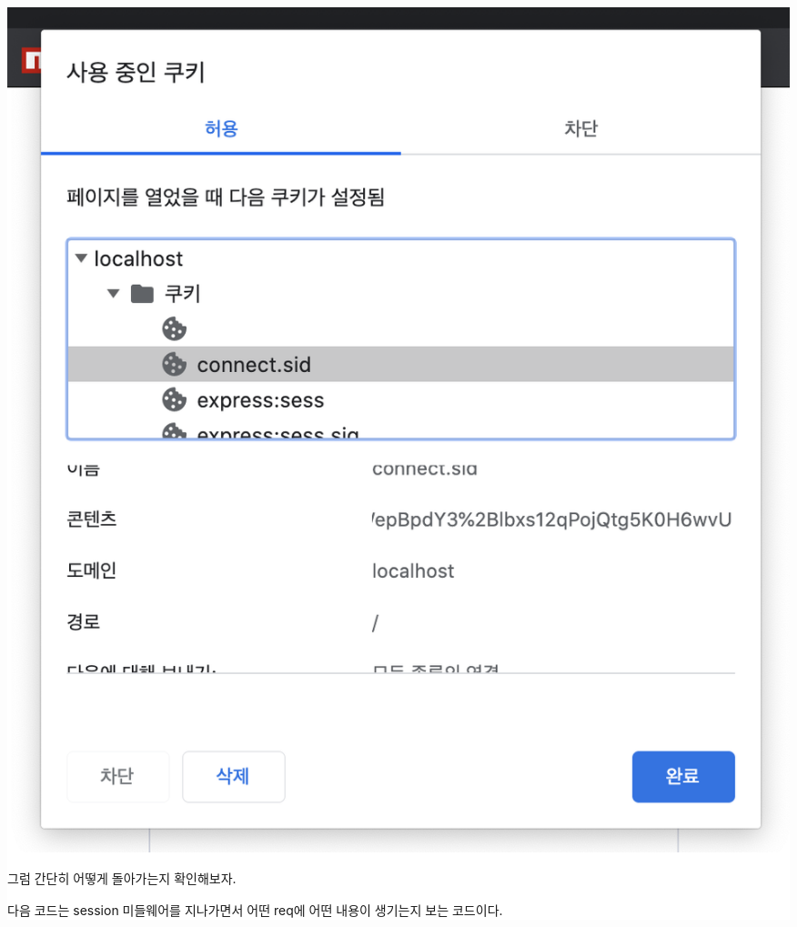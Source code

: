 ![express-middleware-2](./express-middleware-2.png)

그럼 간단히 어떻게 돌아가는지 확인해보자.

다음 코드는 session 미들웨어를 지나가면서 어떤 req에 어떤 내용이 생기는지 보는 코드이다.
